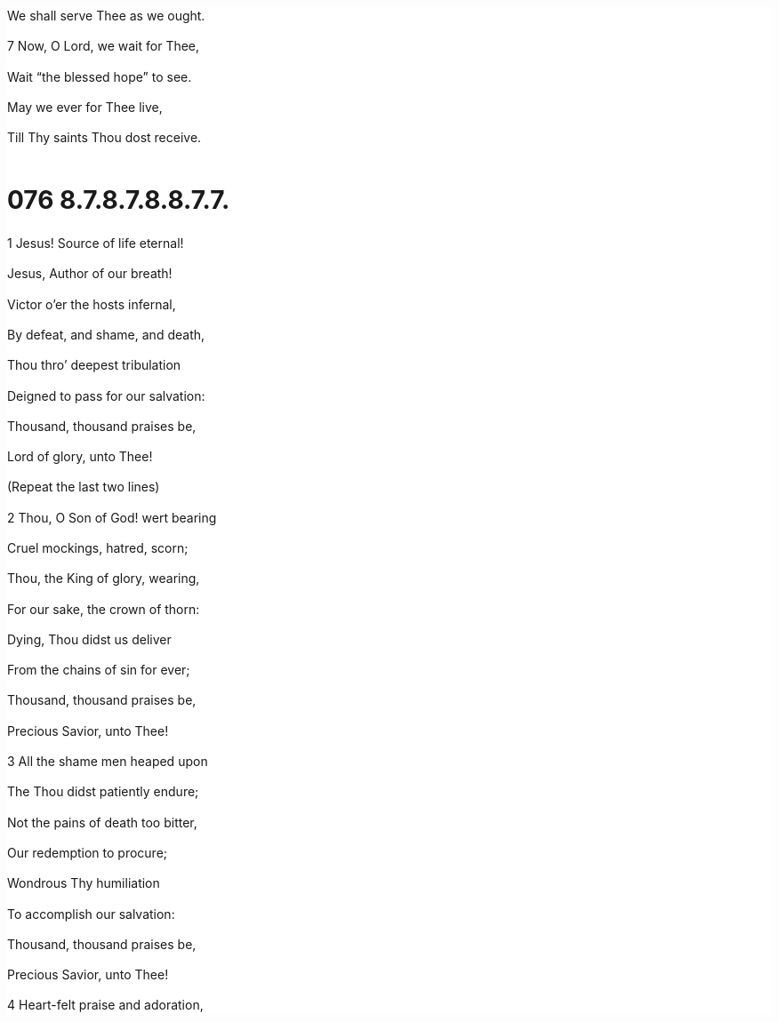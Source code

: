 We shall serve Thee as we ought.

7 Now, O Lord, we wait for Thee,

Wait “the blessed hope” to see.

May we ever for Thee live,

Till Thy saints Thou dost receive.

# 076 8.7.8.7.8.8.7.7.

1 Jesus! Source of life eternal!

Jesus, Author of our breath!

Victor o’er the hosts infernal,

By defeat, and shame, and death,

Thou thro’ deepest tribulation

Deigned to pass for our salvation:

Thousand, thousand praises be,

Lord of glory, unto Thee!

(Repeat the last two lines)

2 Thou, O Son of God! wert bearing

Cruel mockings, hatred, scorn;

Thou, the King of glory, wearing,

For our sake, the crown of thorn:

Dying, Thou didst us deliver

From the chains of sin for ever;

Thousand, thousand praises be,

Precious Savior, unto Thee!

3 All the shame men heaped upon

The Thou didst patiently endure;

Not the pains of death too bitter,

Our redemption to procure;

Wondrous Thy humiliation

To accomplish our salvation:

Thousand, thousand praises be,

Precious Savior, unto Thee!

4 Heart-felt praise and adoration,
